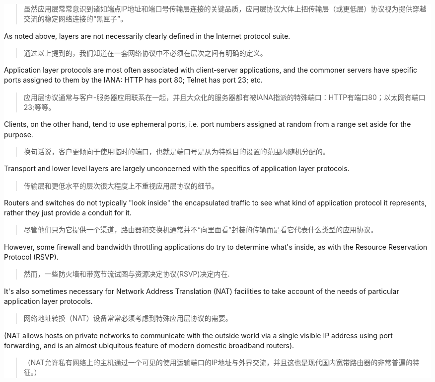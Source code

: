 > 虽然应用层常常意识到诸如端点IP地址和端口号传输层连接的关键品质，应用层协议大体上把传输层（或更低层）协议视为提供穿越交流的稳定网络连接的“黑匣子”。

As noted above, layers are not necessarily clearly defined in the Internet protocol suite. 

> 通过以上提到的，我们知道在一套网络协议中不必须在层次之间有明确的定义。

Application layer protocols are most often associated with client-server applications, and the commoner servers have specific ports assigned to them by the IANA: HTTP has port 80; Telnet has port 23; etc.

> 应用层协议通常与客户-服务器应用联系在一起，并且大众化的服务器都有被IANA指派的特殊端口：HTTP有端口80；以太网有端口23;等等。

Clients, on the other hand, tend to use ephemeral ports, i.e. port numbers assigned at random from a range set aside for the purpose.

> 换句话说，客户更倾向于使用临时的端口，也就是端口号是从为特殊目的设置的范围内随机分配的。

Transport and lower level layers are largely unconcerned with the specifics of application layer protocols.

> 传输层和更低水平的层次很大程度上不重视应用层协议的细节。

Routers and switches do not typically "look inside" the encapsulated traffic to see what kind of application protocol it represents, rather they just provide a conduit for it.

> 尽管他们只为它提供一个渠道，路由器和交换机通常并不“向里面看”封装的传输而是看它代表什么类型的应用协议。

However, some firewall and bandwidth throttling applications do try to determine what's inside, as with the Resource Reservation Protocol (RSVP).

> 然而，一些防火墙和带宽节流试图与资源决定协议(RSVP)决定内在.

It's also sometimes necessary for Network Address Translation (NAT) facilities to take account of the needs of particular application layer protocols.

> 网络地址转换（NAT）设备常常必须考虑到特殊应用层协议的需要。

(NAT allows hosts on private networks to communicate with the outside world via a single visible IP address using port forwarding, and is an almost ubiquitous feature of modern domestic broadband routers).

> （NAT允许私有网络上的主机通过一个可见的使用运输端口的IP地址与外界交流，并且这也是现代国内宽带路由器的非常普遍的特征。）